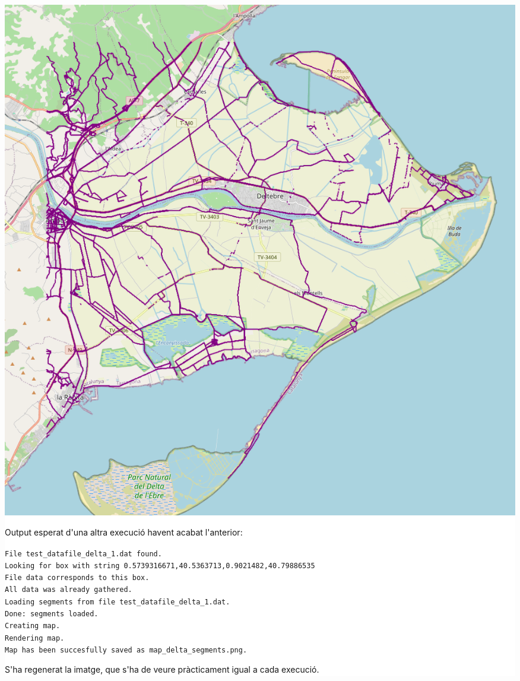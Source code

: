 ![map_delta_segments.png](test1-map_delta_segments.png "map_delta_segments.png")

Output esperat d'una altra execució havent acabat l'anterior:

```
File test_datafile_delta_1.dat found.
Looking for box with string 0.5739316671,40.5363713,0.9021482,40.79886535
File data corresponds to this box.
All data was already gathered.
Loading segments from file test_datafile_delta_1.dat.
Done: segments loaded.
Creating map.
Rendering map.
Map has been succesfully saved as map_delta_segments.png.
```
S'ha regenerat la imatge, que s'ha de veure pràcticament igual a cada execució.
